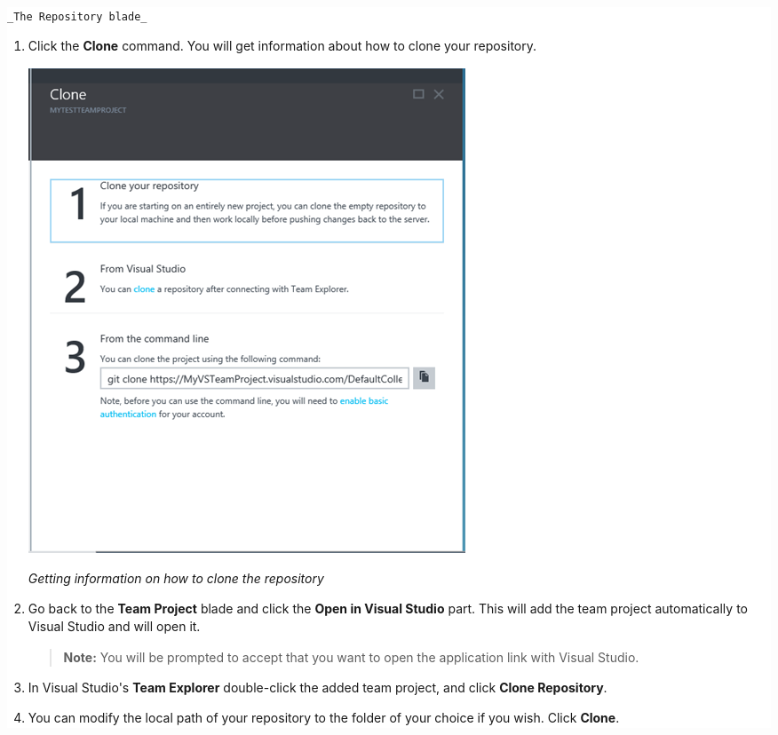 	
	_The Repository blade_

1. Click the **Clone** command. You will get information about how to clone your repository.
 
	![Getting Information on how to clone the repository](Images/getting-information-on-how-to-clone-the-repos.png?raw=true)
	
	_Getting information on how to clone the repository_

1. Go back to the **Team Project** blade and click the **Open in Visual Studio** part. This will add the team project automatically to Visual Studio and will open it.

	> **Note:** You will be prompted to accept that you want to open the application link with Visual Studio.

1. In Visual Studio's **Team Explorer** double-click the added team project, and click **Clone Repository**.

1. You can modify the local path of your repository to the folder of your choice if you wish. Click **Clone**.

